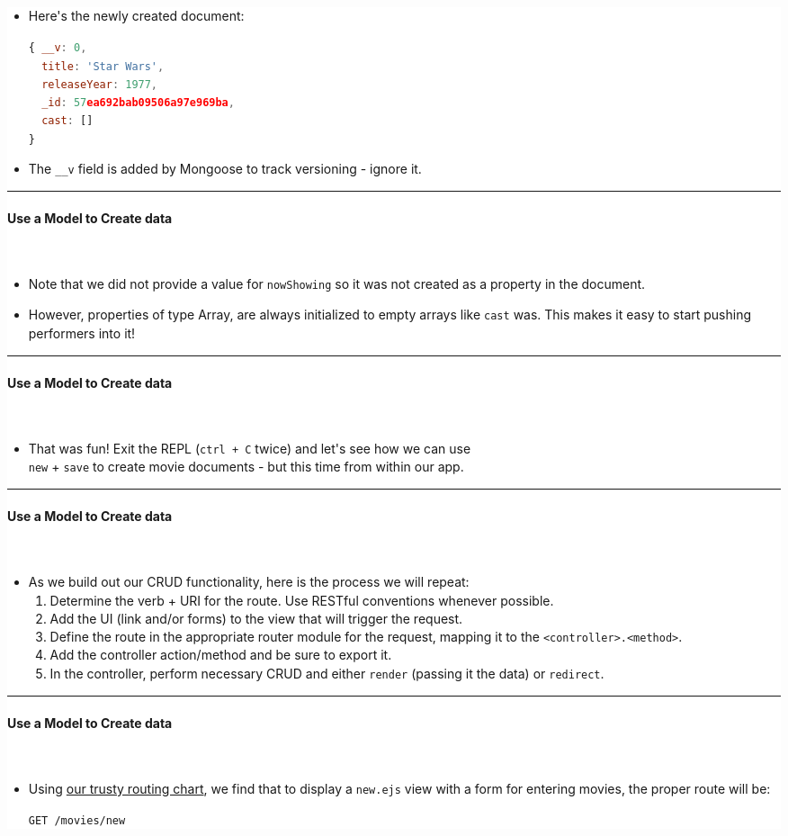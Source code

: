 - Here's the newly created document:

	```js
	{ __v: 0,
	  title: 'Star Wars',
	  releaseYear: 1977,
	  _id: 57ea692bab09506a97e969ba,
	  cast: []
	}
	```

- The `__v` field is added by Mongoose to track versioning - ignore it.

---
#### Use a Model to Create data 
<br>

- Note that we did not provide a value for `nowShowing` so it was not created as a property in the document.

- However, properties of type Array, are always initialized to empty arrays like `cast` was. This makes it easy to start pushing performers into  it!


---
#### Use a Model to Create data 
<br>

- That was fun! Exit the REPL (`ctrl + C` twice) and let's see how we can use<br>`new` + `save` to create movie documents - but this time from within our app.

---
#### Use a Model to Create data 
<br>

- As we build out our CRUD functionality, here is the process we will repeat:
	1. Determine the verb + URI for the route.  Use RESTful conventions whenever possible.
	2. Add the UI (link and/or forms) to the view that will trigger the request.
	3. Define the route in the appropriate router module for the request, mapping it to the `<controller>.<method>`.
	4. Add the controller action/method and be sure to export it.
	5. In the controller, perform necessary CRUD and either `render` (passing it the data) or `redirect`.

---
#### Use a Model to Create data 
<br>

- Using [our trusty routing chart](https://gist.github.com/jim-clark/17908763db7bd3c403e6), we find that to display a `new.ejs` view with a form for entering movies, the proper route will be:

	```sh
	GET /movies/new
	```
